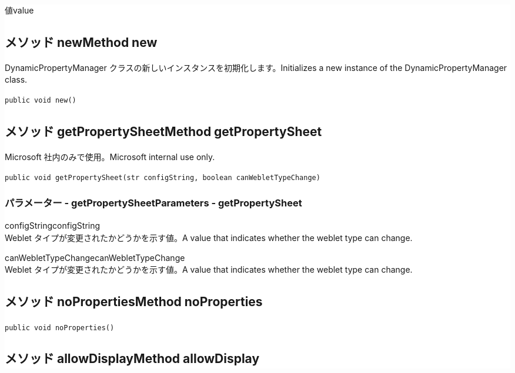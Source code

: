 

<span data-ttu-id="466f9-144">値</span><span class="sxs-lookup"><span data-stu-id="466f9-144">value</span></span>  

## <a name="method-new"></a><span data-ttu-id="466f9-145">メソッド new</span><span class="sxs-lookup"><span data-stu-id="466f9-145">Method new</span></span>

<span data-ttu-id="466f9-146">DynamicPropertyManager クラスの新しいインスタンスを初期化します。</span><span class="sxs-lookup"><span data-stu-id="466f9-146">Initializes a new instance of the DynamicPropertyManager class.</span></span>

```xpp
public void new()
```

## <a name="method-getpropertysheet"></a><span data-ttu-id="466f9-147">メソッド getPropertySheet</span><span class="sxs-lookup"><span data-stu-id="466f9-147">Method getPropertySheet</span></span>

<span data-ttu-id="466f9-148">Microsoft 社内のみで使用。</span><span class="sxs-lookup"><span data-stu-id="466f9-148">Microsoft internal use only.</span></span>

```xpp
public void getPropertySheet(str configString, boolean canWebletTypeChange)
```

### <a name="parameters---getpropertysheet"></a><span data-ttu-id="466f9-149">パラメーター - getPropertySheet</span><span class="sxs-lookup"><span data-stu-id="466f9-149">Parameters - getPropertySheet</span></span>

<span data-ttu-id="466f9-150">configString</span><span class="sxs-lookup"><span data-stu-id="466f9-150">configString</span></span>  
<span data-ttu-id="466f9-151">Weblet タイプが変更されたかどうかを示す値。</span><span class="sxs-lookup"><span data-stu-id="466f9-151">A value that indicates whether the weblet type can change.</span></span>



<span data-ttu-id="466f9-152">canWebletTypeChange</span><span class="sxs-lookup"><span data-stu-id="466f9-152">canWebletTypeChange</span></span>  
<span data-ttu-id="466f9-153">Weblet タイプが変更されたかどうかを示す値。</span><span class="sxs-lookup"><span data-stu-id="466f9-153">A value that indicates whether the weblet type can change.</span></span>

## <a name="method-noproperties"></a><span data-ttu-id="466f9-154">メソッド noProperties</span><span class="sxs-lookup"><span data-stu-id="466f9-154">Method noProperties</span></span>

```xpp
public void noProperties()
```

## <a name="method-allowdisplay"></a><span data-ttu-id="466f9-155">メソッド allowDisplay</span><span class="sxs-lookup"><span data-stu-id="466f9-155">Method allowDisplay</span></span>
